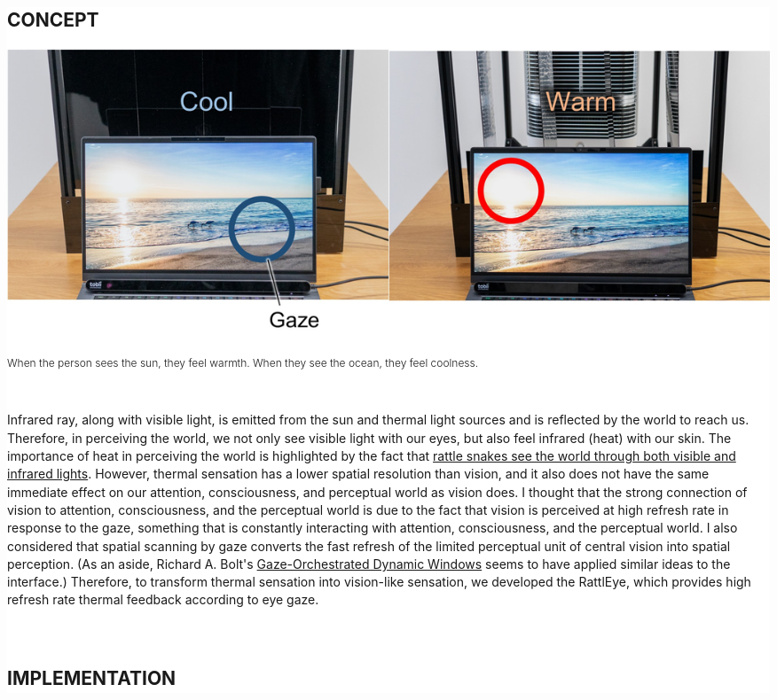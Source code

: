 <h2>CONCEPT</h2>
<p style="font-size: 12px;font-weight:300">
  <img src="/assets/images/rattleye/rattleye_description.jpg" alt="rattleye_description" style="width: 100%;" class="center">
  <br>
  When the person sees the sun, they feel warmth. When they see the ocean, they feel coolness.
</p>
<br>

<p style="font-size: 14px;font-weight:400">
  Infrared ray, along with visible light, is emitted from the sun and thermal light sources and is reflected by the world to reach us.
  Therefore, in perceiving the world, we not only see visible light with our eyes, but also feel infrared (heat) with our skin.
  The importance of heat in perceiving the world is highlighted by the fact that <a style="color: inherit; text-decoration: underline;" href="https://www.jstor.org/stable/24966551">rattle snakes see the world through both visible and infrared lights</a>.
  However, thermal sensation has a lower spatial resolution than vision, and it also does not have the same immediate effect on our attention, consciousness, and perceptual world as vision does.
  I thought that the strong connection of vision to attention, consciousness, and the perceptual world is due to the fact that vision is perceived at high refresh rate in response to the gaze, something that is constantly interacting with attention, consciousness, and the perceptual world.
  I also considered that spatial scanning by gaze converts the fast refresh of the limited perceptual unit of central vision into spatial perception.
  (As an aside, Richard A. Bolt's <a style="color: inherit; text-decoration: underline;" href="https://doi.org/10.1145/965161.806796">Gaze-Orchestrated Dynamic Windows</a> seems to have applied similar ideas to the interface.)
  Therefore, to transform thermal sensation into vision-like sensation, we developed the RattlEye, which provides high refresh rate thermal feedback according to eye gaze.
</p>
<br>

<h2>IMPLEMENTATION</h2>
<p style="font-size: 12px;font-weight:300">